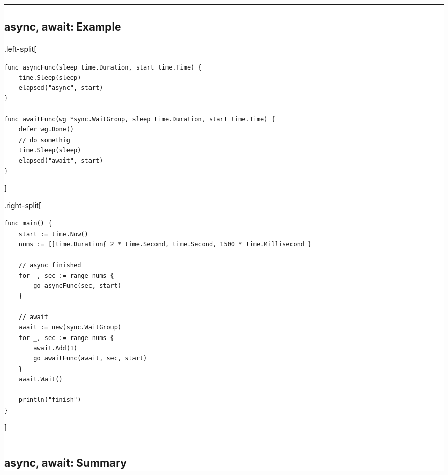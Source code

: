
---
## <i class="icon-go"></i> async, await: Example

.left-split[

```golang
func asyncFunc(sleep time.Duration, start time.Time) {
	time.Sleep(sleep)
	elapsed("async", start)
}

func awaitFunc(wg *sync.WaitGroup, sleep time.Duration, start time.Time) {
	defer wg.Done()
	// do somethig
	time.Sleep(sleep)
	elapsed("await", start)
}

```
]


.right-split[

```golang
func main() {
	start := time.Now()
	nums := []time.Duration{ 2 * time.Second, time.Second, 1500 * time.Millisecond }

	// async finished
	for _, sec := range nums {
		go asyncFunc(sec, start)
	}

	// await
	await := new(sync.WaitGroup)
	for _, sec := range nums {
		await.Add(1)
		go awaitFunc(await, sec, start)
	}
	await.Wait()

	println("finish")
}
```

]



---
## <i class="icon-go"></i> async, await: Summary
